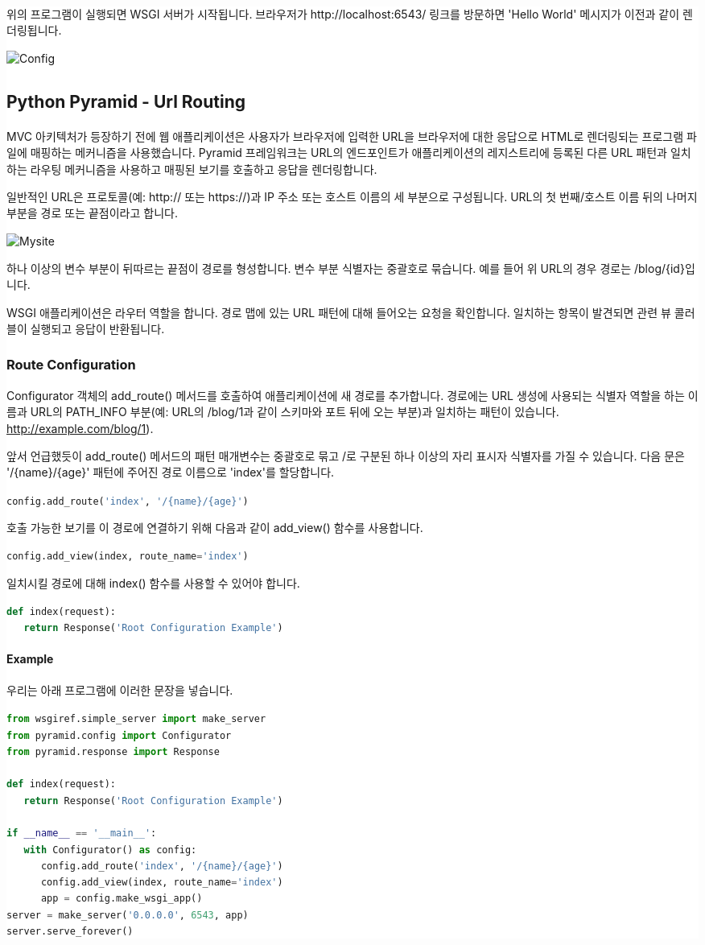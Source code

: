 위의 프로그램이 실행되면 WSGI 서버가 시작됩니다. 브라우저가 http://localhost:6543/ 링크를 방문하면 'Hello World' 메시지가 이전과 같이 렌더링됩니다.

![Config](https://www.tutorialspoint.com/python_pyramid/images/config.jpg)



## Python Pyramid - Url Routing

MVC 아키텍처가 등장하기 전에 웹 애플리케이션은 사용자가 브라우저에 입력한 URL을 브라우저에 대한 응답으로 HTML로 렌더링되는 프로그램 파일에 매핑하는 메커니즘을 사용했습니다. Pyramid 프레임워크는 URL의 엔드포인트가 애플리케이션의 레지스트리에 등록된 다른 URL 패턴과 일치하는 라우팅 메커니즘을 사용하고 매핑된 보기를 호출하고 응답을 렌더링합니다.

일반적인 URL은 프로토콜(예: http:// 또는 https://)과 IP 주소 또는 호스트 이름의 세 부분으로 구성됩니다. URL의 첫 번째/호스트 이름 뒤의 나머지 부분을 경로 또는 끝점이라고 합니다.

![Mysite](https://www.tutorialspoint.com/python_pyramid/images/mysite.jpg)

하나 이상의 변수 부분이 뒤따르는 끝점이 경로를 형성합니다. 변수 부분 식별자는 중괄호로 묶습니다. 예를 들어 위 URL의 경우 경로는 /blog/{id}입니다.

WSGI 애플리케이션은 라우터 역할을 합니다. 경로 맵에 있는 URL 패턴에 대해 들어오는 요청을 확인합니다. 일치하는 항목이 발견되면 관련 뷰 콜러블이 실행되고 응답이 반환됩니다.

### Route Configuration

Configurator 객체의 add_route() 메서드를 호출하여 애플리케이션에 새 경로를 추가합니다. 경로에는 URL 생성에 사용되는 식별자 역할을 하는 이름과 URL의 PATH_INFO 부분(예: URL의 /blog/1과 같이 스키마와 포트 뒤에 오는 부분)과 일치하는 패턴이 있습니다. http://example.com/blog/1).

앞서 언급했듯이 add_route() 메서드의 패턴 매개변수는 중괄호로 묶고 /로 구분된 하나 이상의 자리 표시자 식별자를 가질 수 있습니다. 다음 문은 '/{name}/{age}' 패턴에 주어진 경로 이름으로 'index'를 할당합니다.

``` py
config.add_route('index', '/{name}/{age}')
```

호출 가능한 보기를 이 경로에 연결하기 위해 다음과 같이 add_view() 함수를 사용합니다.

``` py
config.add_view(index, route_name='index')
```

일치시킬 경로에 대해 index() 함수를 사용할 수 있어야 합니다.

``` py
def index(request):
   return Response('Root Configuration Example')
```

#### Example

우리는 아래 프로그램에 이러한 문장을 넣습니다.

``` py
from wsgiref.simple_server import make_server
from pyramid.config import Configurator
from pyramid.response import Response

def index(request):
   return Response('Root Configuration Example')
   
if __name__ == '__main__':
   with Configurator() as config:
      config.add_route('index', '/{name}/{age}')
      config.add_view(index, route_name='index')
      app = config.make_wsgi_app()
server = make_server('0.0.0.0', 6543, app)
server.serve_forever()
```
